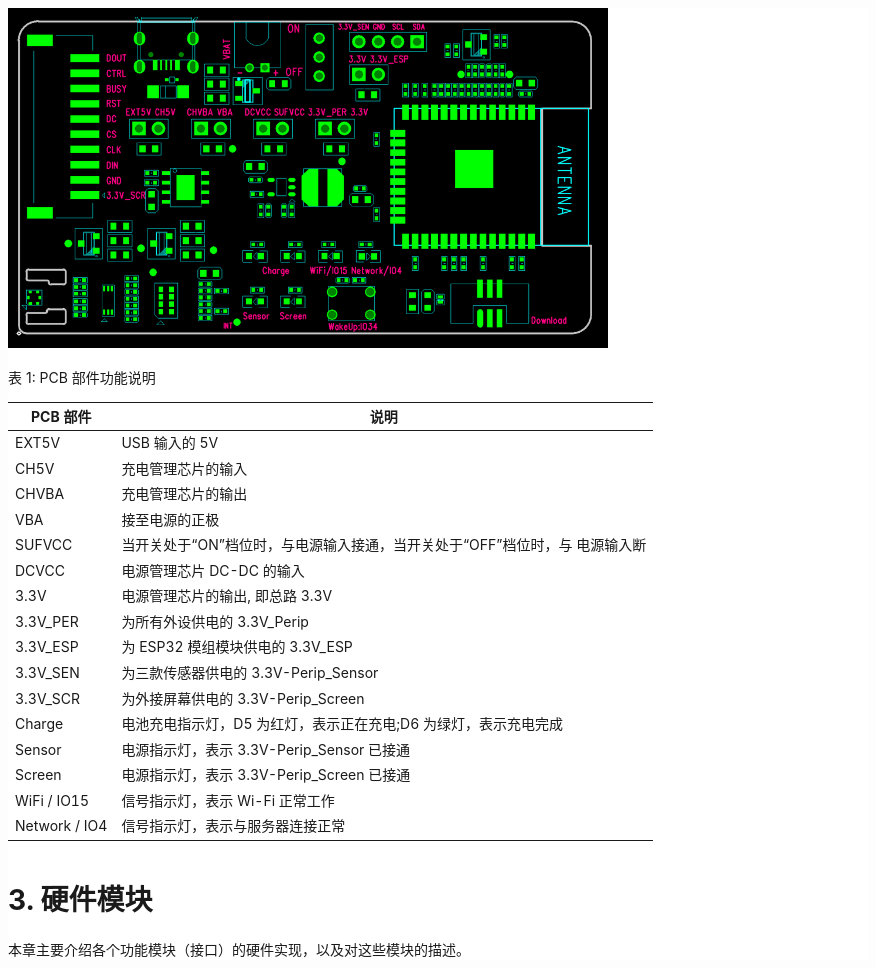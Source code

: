 <img src="../../documents/_static/lowpower_evb/EBPCB.png" width = "600">

表 1: PCB 部件功能说明

PCB 部件    | 说明
------     | ------
EXT5V      | USB 输入的 5V
CH5V       | 充电管理芯片的输入
CHVBA      | 充电管理芯片的输出
VBA        | 接至电源的正极
SUFVCC     | 当开关处于“ON”档位时，与电源输入接通，当开关处于“OFF”档位时，与 电源输入断
DCVCC      | 电源管理芯片 DC-DC 的输入
3.3V       | 电源管理芯片的输出, 即总路 3.3V
3.3V_PER   | 为所有外设供电的 3.3V_Perip
3.3V_ESP   | 为 ESP32 模组模块供电的 3.3V_ESP
3.3V_SEN   | 为三款传感器供电的 3.3V-Perip_Sensor
3.3V_SCR   | 为外接屏幕供电的 3.3V-Perip_Screen
Charge     | 电池充电指示灯，D5 为红灯，表示正在充电;D6 为绿灯，表示充电完成
Sensor     | 电源指示灯，表示 3.3V-Perip_Sensor 已接通
Screen     | 电源指示灯，表示 3.3V-Perip_Screen 已接通
WiFi / IO15 | 信号指示灯，表示 Wi-Fi 正常工作
Network / IO4 | 信号指示灯，表示与服务器连接正常


# 3. 硬件模块

本章主要介绍各个功能模块（接口）的硬件实现，以及对这些模块的描述。
